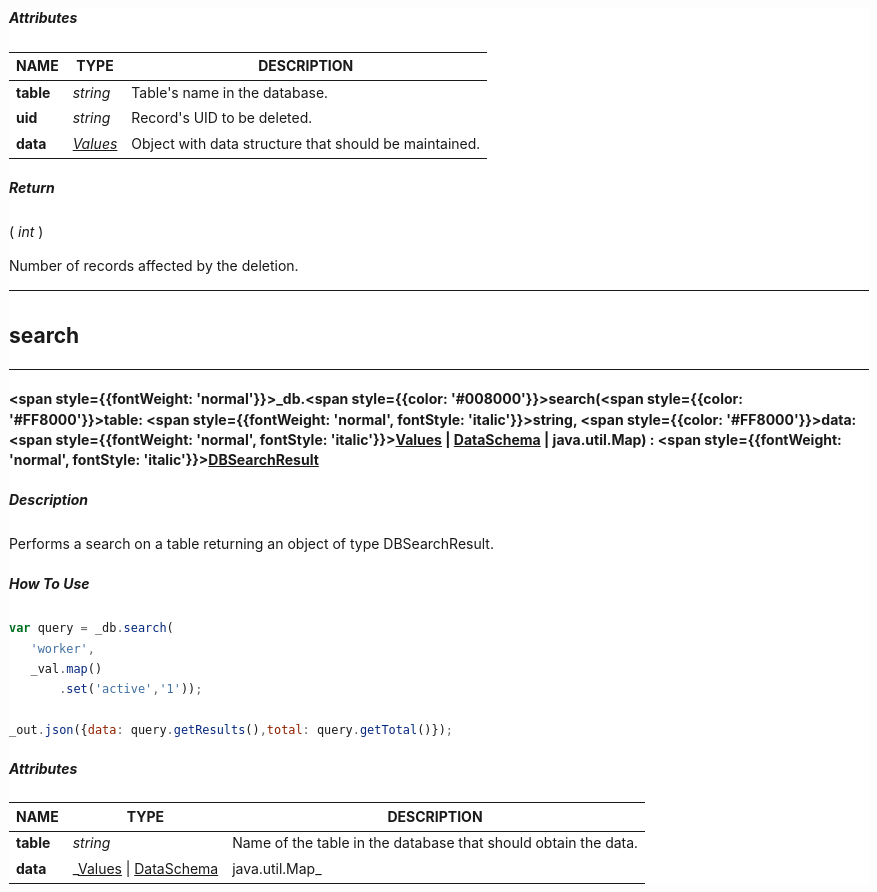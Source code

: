 ##### Attributes

| NAME | TYPE | DESCRIPTION |
|---|---|---|
| **table** | _string_ | Table's name in the database. |
| **uid** | _string_ | Record's UID to be deleted. |
| **data** | _[Values](/docs/library/objects/Values)_ | Object with data structure that should be maintained. |

##### Return

( _int_ )

Number of records affected by the deletion.

---

## search

---

#### <span style={{fontWeight: 'normal'}}>_db</span>.<span style={{color: '#008000'}}>search</span>(<span style={{color: '#FF8000'}}>table</span>: <span style={{fontWeight: 'normal', fontStyle: 'italic'}}>string</span>, <span style={{color: '#FF8000'}}>data</span>: <span style={{fontWeight: 'normal', fontStyle: 'italic'}}>[Values](/docs/library/objects/Values) &#124; [DataSchema](/docs/library/objects/DataSchema) | java.util.Map</span>) : <span style={{fontWeight: 'normal', fontStyle: 'italic'}}>[DBSearchResult](/docs/library/objects/DBSearchResult)</span>
##### Description

Performs a search on a table returning an object of type DBSearchResult.

##### How To Use

```javascript
var query = _db.search(
   'worker',
   _val.map()
       .set('active','1'));

_out.json({data: query.getResults(),total: query.getTotal()});
```

##### Attributes

| NAME | TYPE | DESCRIPTION |
|---|---|---|
| **table** | _string_ | Name of the table in the database that should obtain the data. |
| **data** | _[Values](/docs/library/objects/Values) &#124; [DataSchema](/docs/library/objects/DataSchema) | java.util.Map_ | Data to carry out the search. |
